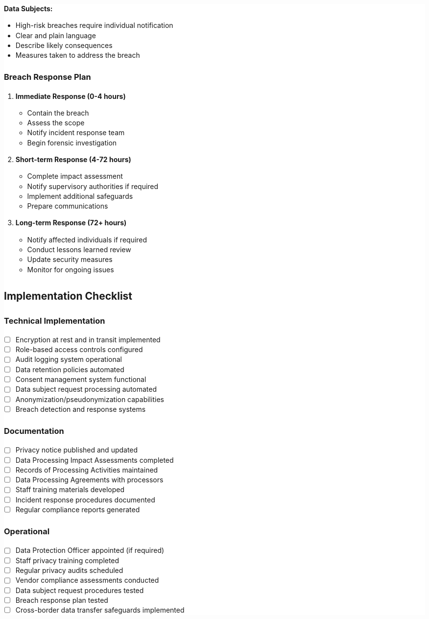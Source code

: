 **Data Subjects:**
- High-risk breaches require individual notification
- Clear and plain language
- Describe likely consequences
- Measures taken to address the breach

### Breach Response Plan

1. **Immediate Response (0-4 hours)**
   - Contain the breach
   - Assess the scope
   - Notify incident response team
   - Begin forensic investigation

2. **Short-term Response (4-72 hours)**
   - Complete impact assessment
   - Notify supervisory authorities if required
   - Implement additional safeguards
   - Prepare communications

3. **Long-term Response (72+ hours)**
   - Notify affected individuals if required
   - Conduct lessons learned review
   - Update security measures
   - Monitor for ongoing issues

## Implementation Checklist

### Technical Implementation

- [ ] Encryption at rest and in transit implemented
- [ ] Role-based access controls configured
- [ ] Audit logging system operational
- [ ] Data retention policies automated
- [ ] Consent management system functional
- [ ] Data subject request processing automated
- [ ] Anonymization/pseudonymization capabilities
- [ ] Breach detection and response systems

### Documentation

- [ ] Privacy notice published and updated
- [ ] Data Processing Impact Assessments completed
- [ ] Records of Processing Activities maintained
- [ ] Data Processing Agreements with processors
- [ ] Staff training materials developed
- [ ] Incident response procedures documented
- [ ] Regular compliance reports generated

### Operational

- [ ] Data Protection Officer appointed (if required)
- [ ] Staff privacy training completed
- [ ] Regular privacy audits scheduled
- [ ] Vendor compliance assessments conducted
- [ ] Data subject request procedures tested
- [ ] Breach response plan tested
- [ ] Cross-border data transfer safeguards implemented
